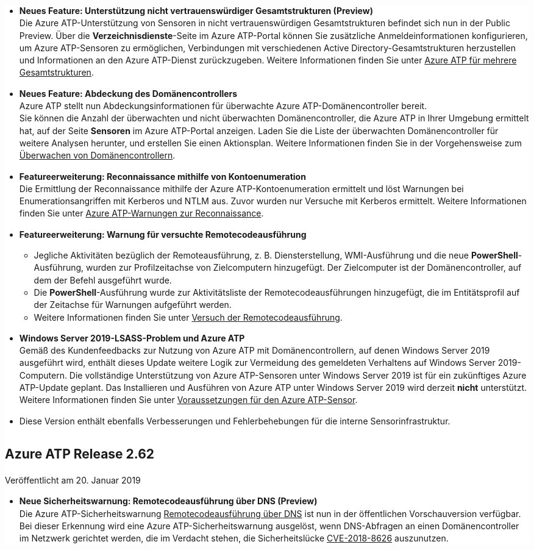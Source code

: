 - **Neues Feature: Unterstützung nicht vertrauenswürdiger Gesamtstrukturen (Preview)**  
Die Azure ATP-Unterstützung von Sensoren in nicht vertrauenswürdigen Gesamtstrukturen befindet sich nun in der Public Preview.
Über die **Verzeichnisdienste**-Seite im Azure ATP-Portal können Sie zusätzliche Anmeldeinformationen konfigurieren, um Azure ATP-Sensoren zu ermöglichen, Verbindungen mit verschiedenen Active Directory-Gesamtstrukturen herzustellen und Informationen an den Azure ATP-Dienst zurückzugeben. Weitere Informationen finden Sie unter [Azure ATP für mehrere Gesamtstrukturen](multi-forest.md).

- **Neues Feature: Abdeckung des Domänencontrollers**  
Azure ATP stellt nun Abdeckungsinformationen für überwachte Azure ATP-Domänencontroller bereit.  
Sie können die Anzahl der überwachten und nicht überwachten Domänencontroller, die Azure ATP in Ihrer Umgebung ermittelt hat, auf der Seite **Sensoren** im Azure ATP-Portal anzeigen. Laden Sie die Liste der überwachten Domänencontroller für weitere Analysen herunter, und erstellen Sie einen Aktionsplan. Weitere Informationen finden Sie in der Vorgehensweise zum [Überwachen von Domänencontrollern](sensor-monitoring.md).

- **Featureerweiterung: Reconnaissance mithilfe von Kontoenumeration**  
Die Ermittlung der Reconnaissance mithilfe der Azure ATP-Kontoenumeration ermittelt und löst Warnungen bei Enumerationsangriffen mit Kerberos und NTLM aus. Zuvor wurden nur Versuche mit Kerberos ermittelt. Weitere Informationen finden Sie unter [Azure ATP-Warnungen zur Reconnaissance](reconnaissance-alerts.md#account-enumeration-reconnaissance-external-id-2003).

- **Featureerweiterung: Warnung für versuchte Remotecodeausführung**
  - Jegliche Aktivitäten bezüglich der Remoteausführung, z. B. Diensterstellung, WMI-Ausführung und die neue **PowerShell**-Ausführung, wurden zur Profilzeitachse von Zielcomputern hinzugefügt. Der Zielcomputer ist der Domänencontroller, auf dem der Befehl ausgeführt wurde.
  - Die **PowerShell**-Ausführung wurde zur Aktivitätsliste der Remotecodeausführungen hinzugefügt, die im Entitätsprofil auf der Zeitachse für Warnungen aufgeführt werden.
  - Weitere Informationen finden Sie unter [Versuch der Remotecodeausführung](domain-dominance-alerts.md#remote-code-execution-attempt-external-id-2019).  

- **Windows Server 2019-LSASS-Problem und Azure ATP**  
Gemäß des Kundenfeedbacks zur Nutzung von Azure ATP mit Domänencontrollern, auf denen Windows Server 2019 ausgeführt wird, enthält dieses Update weitere Logik zur Vermeidung des gemeldeten Verhaltens auf Windows Server 2019-Computern. Die vollständige Unterstützung von Azure ATP-Sensoren unter Windows Server 2019 ist für ein zukünftiges Azure ATP-Update geplant. Das Installieren und Ausführen von Azure ATP unter Windows Server 2019 wird derzeit **nicht** unterstützt. Weitere Informationen finden Sie unter [Voraussetzungen für den Azure ATP-Sensor](prerequisites.md#azure-atp-sensor-requirements).

- Diese Version enthält ebenfalls Verbesserungen und Fehlerbehebungen für die interne Sensorinfrastruktur.

## <a name="azure-atp-release-262"></a>Azure ATP Release 2.62

Veröffentlicht am 20. Januar 2019

- **Neue Sicherheitswarnung: Remotecodeausführung über DNS (Preview)**  
Die Azure ATP-Sicherheitswarnung [Remotecodeausführung über DNS](lateral-movement-alerts.md#remote-code-execution-over-dns-external-id-2036) ist nun in der öffentlichen Vorschauversion verfügbar.    Bei dieser Erkennung wird eine Azure ATP-Sicherheitswarnung ausgelöst, wenn DNS-Abfragen an einen Domänencontroller im Netzwerk gerichtet werden, die im Verdacht stehen, die Sicherheitslücke [CVE-2018-8626](https://portal.msrc.microsoft.com/en-US/security-guidance/advisory/CVE-2018-8626) auszunutzen.
